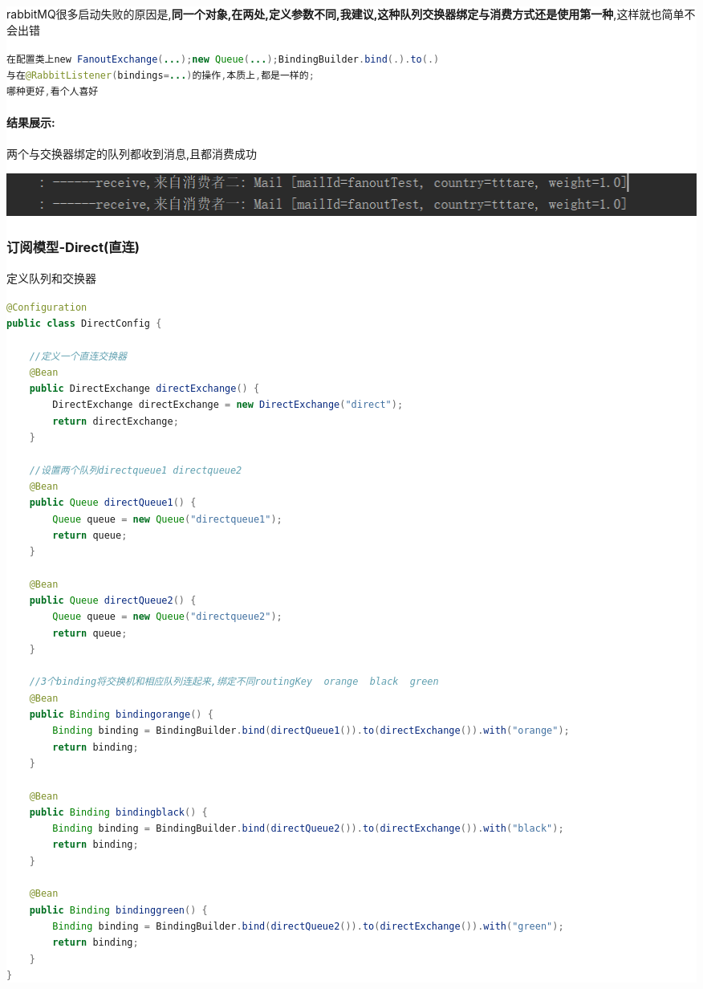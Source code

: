 rabbitMQ很多启动失败的原因是,**同一个对象,在两处,定义参数不同,**我建议,这种队列交换器绑定与消费方式还是使用**第一种**,这样就也简单不会出错

```java
在配置类上new FanoutExchange(...);new Queue(...);BindingBuilder.bind(.).to(.)
与在@RabbitListener(bindings=...)的操作,本质上,都是一样的;
哪种更好,看个人喜好
```

#### 结果展示:

两个与交换器绑定的队列都收到消息,且都消费成功

![](img\2019-09-30_215207.gif)

### 订阅模型-Direct(直连)

定义队列和交换器

``` java
@Configuration
public class DirectConfig {

    //定义一个直连交换器
    @Bean
    public DirectExchange directExchange() {
        DirectExchange directExchange = new DirectExchange("direct");
        return directExchange;
    }

    //设置两个队列directqueue1 directqueue2
    @Bean
    public Queue directQueue1() {
        Queue queue = new Queue("directqueue1");
        return queue;
    }

    @Bean
    public Queue directQueue2() {
        Queue queue = new Queue("directqueue2");
        return queue;
    }

    //3个binding将交换机和相应队列连起来,绑定不同routingKey  orange  black  green
    @Bean
    public Binding bindingorange() {
        Binding binding = BindingBuilder.bind(directQueue1()).to(directExchange()).with("orange");
        return binding;
    }

    @Bean
    public Binding bindingblack() {
        Binding binding = BindingBuilder.bind(directQueue2()).to(directExchange()).with("black");
        return binding;
    }

    @Bean
    public Binding bindinggreen() {
        Binding binding = BindingBuilder.bind(directQueue2()).to(directExchange()).with("green");
        return binding;
    }
}

```